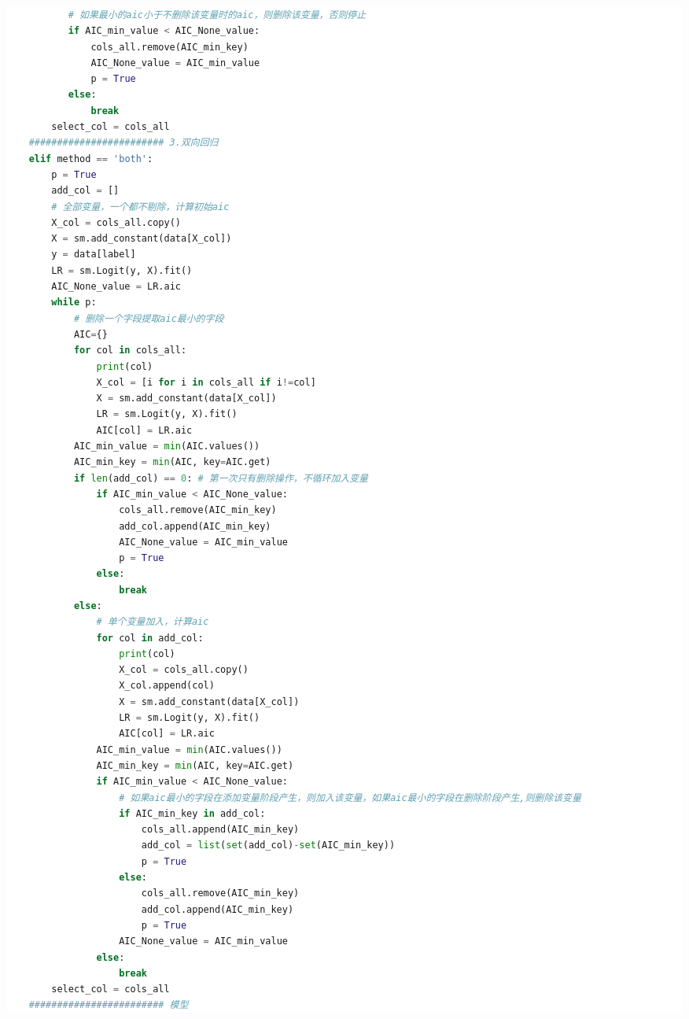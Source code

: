 ``` python
           # 如果最小的aic小于不删除该变量时的aic，则删除该变量，否则停止
           if AIC_min_value < AIC_None_value:
               cols_all.remove(AIC_min_key)
               AIC_None_value = AIC_min_value
               p = True
           else:
               break 
        select_col = cols_all             
    ######################## 3.双向回归
    elif method == 'both': 
        p = True
        add_col = []
        # 全部变量，一个都不剔除，计算初始aic
        X_col = cols_all.copy()
        X = sm.add_constant(data[X_col])
        y = data[label]
        LR = sm.Logit(y, X).fit()
        AIC_None_value = LR.aic        
        while p: 
            # 删除一个字段提取aic最小的字段
            AIC={}
            for col in cols_all:
                print(col)
                X_col = [i for i in cols_all if i!=col]
                X = sm.add_constant(data[X_col])
                LR = sm.Logit(y, X).fit()
                AIC[col] = LR.aic     
            AIC_min_value = min(AIC.values())
            AIC_min_key = min(AIC, key=AIC.get)
            if len(add_col) == 0: # 第一次只有删除操作，不循环加入变量
                if AIC_min_value < AIC_None_value:
                    cols_all.remove(AIC_min_key)
                    add_col.append(AIC_min_key)
                    AIC_None_value = AIC_min_value
                    p = True
                else:
                    break
            else:
                # 单个变量加入，计算aic
                for col in add_col:
                    print(col)
                    X_col = cols_all.copy()
                    X_col.append(col)
                    X = sm.add_constant(data[X_col])
                    LR = sm.Logit(y, X).fit()
                    AIC[col] = LR.aic
                AIC_min_value = min(AIC.values())
                AIC_min_key = min(AIC, key=AIC.get)
                if AIC_min_value < AIC_None_value:
                    # 如果aic最小的字段在添加变量阶段产生，则加入该变量，如果aic最小的字段在删除阶段产生,则删除该变量
                    if AIC_min_key in add_col:
                        cols_all.append(AIC_min_key)
                        add_col = list(set(add_col)-set(AIC_min_key))
                        p = True                    
                    else: 
                        cols_all.remove(AIC_min_key)
                        add_col.append(AIC_min_key)
                        p = True
                    AIC_None_value = AIC_min_value
                else:
                    break
        select_col = cols_all 
    ######################## 模型
```